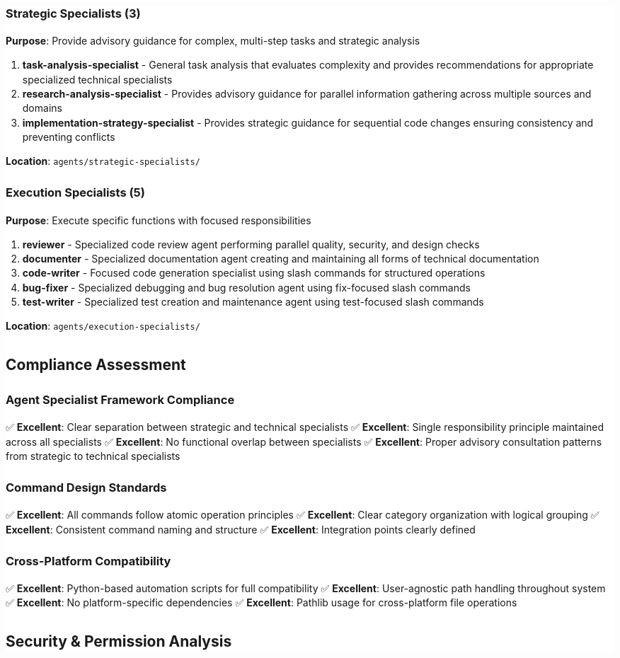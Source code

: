 ### Strategic Specialists (3)

**Purpose**: Provide advisory guidance for complex, multi-step tasks and strategic analysis

1. **task-analysis-specialist** - General task analysis that evaluates complexity and provides recommendations for appropriate specialized technical specialists
2. **research-analysis-specialist** - Provides advisory guidance for parallel information gathering across multiple sources and domains
3. **implementation-strategy-specialist** - Provides strategic guidance for sequential code changes ensuring consistency and preventing conflicts

**Location**: `agents/strategic-specialists/`

### Execution Specialists (5)

**Purpose**: Execute specific functions with focused responsibilities

1. **reviewer** - Specialized code review agent performing parallel quality, security, and design checks
2. **documenter** - Specialized documentation agent creating and maintaining all forms of technical documentation
3. **code-writer** - Focused code generation specialist using slash commands for structured operations
4. **bug-fixer** - Specialized debugging and bug resolution agent using fix-focused slash commands
5. **test-writer** - Specialized test creation and maintenance agent using test-focused slash commands

**Location**: `agents/execution-specialists/`

## Compliance Assessment

### Agent Specialist Framework Compliance

✅ **Excellent**: Clear separation between strategic and technical specialists
✅ **Excellent**: Single responsibility principle maintained across all specialists
✅ **Excellent**: No functional overlap between specialists
✅ **Excellent**: Proper advisory consultation patterns from strategic to technical specialists

### Command Design Standards

✅ **Excellent**: All commands follow atomic operation principles
✅ **Excellent**: Clear category organization with logical grouping
✅ **Excellent**: Consistent command naming and structure
✅ **Excellent**: Integration points clearly defined

### Cross-Platform Compatibility

✅ **Excellent**: Python-based automation scripts for full compatibility
✅ **Excellent**: User-agnostic path handling throughout system
✅ **Excellent**: No platform-specific dependencies
✅ **Excellent**: Pathlib usage for cross-platform file operations

## Security & Permission Analysis

